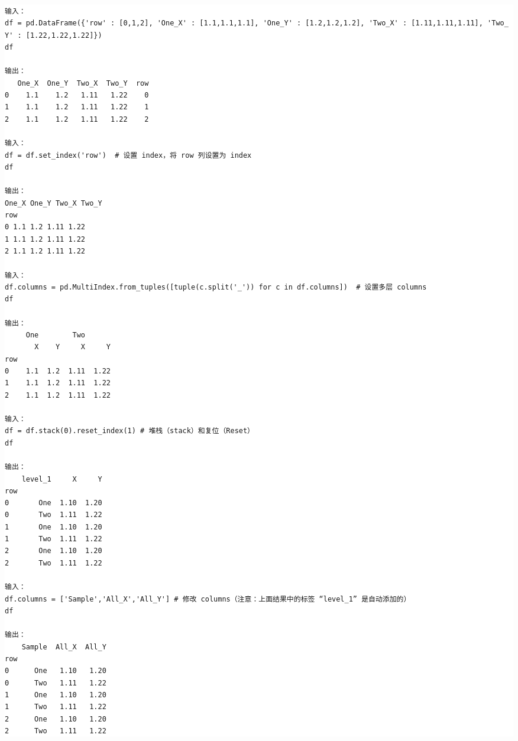 <pre class="line-numbers prism-highlight" data-start="1"><code class="language-python">输入：
df = pd.DataFrame({'row' : [0,1,2], 'One_X' : [1.1,1.1,1.1], 'One_Y' : [1.2,1.2,1.2], 'Two_X' : [1.11,1.11,1.11], 'Two_Y' : [1.22,1.22,1.22]})
df

输出：
   One_X  One_Y  Two_X  Two_Y  row
0    1.1    1.2   1.11   1.22    0
1    1.1    1.2   1.11   1.22    1
2    1.1    1.2   1.11   1.22    2

输入：
df = df.set_index('row')  # 设置 index，将 row 列设置为 index
df

输出：
One_X One_Y Two_X Two_Y
row
0 1.1 1.2 1.11 1.22
1 1.1 1.2 1.11 1.22
2 1.1 1.2 1.11 1.22

输入：
df.columns = pd.MultiIndex.from_tuples([tuple(c.split('_')) for c in df.columns])  # 设置多层 columns
df

输出：
     One        Two
       X    Y     X     Y
row
0    1.1  1.2  1.11  1.22
1    1.1  1.2  1.11  1.22
2    1.1  1.2  1.11  1.22

输入：
df = df.stack(0).reset_index(1) # 堆栈（stack）和复位（Reset）
df

输出：
    level_1     X     Y
row
0       One  1.10  1.20
0       Two  1.11  1.22
1       One  1.10  1.20
1       Two  1.11  1.22
2       One  1.10  1.20
2       Two  1.11  1.22

输入：
df.columns = ['Sample','All_X','All_Y'] # 修改 columns（注意：上面结果中的标签 “level_1” 是自动添加的）
df

输出：
    Sample  All_X  All_Y
row
0      One   1.10   1.20
0      Two   1.11   1.22
1      One   1.10   1.20
1      Two   1.11   1.22
2      One   1.10   1.20
2      Two   1.11   1.22
</code></pre>
